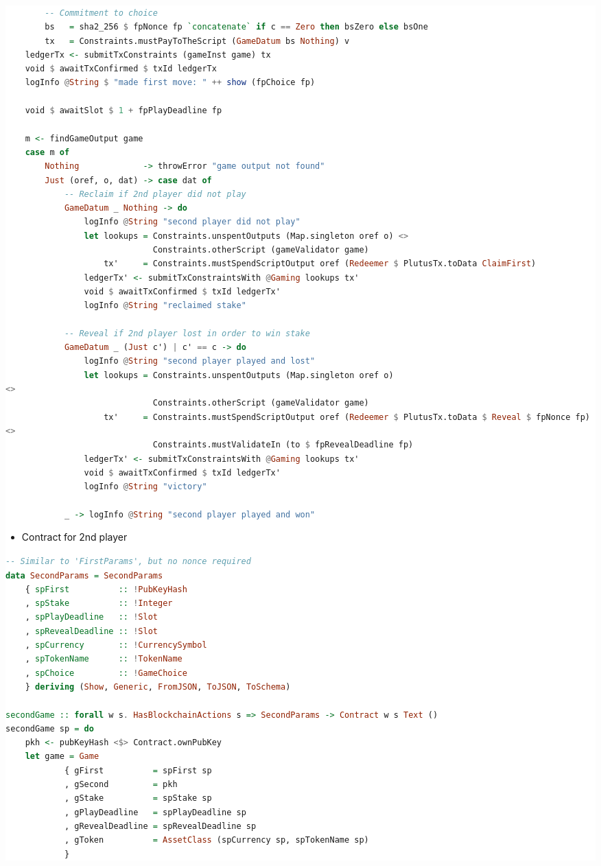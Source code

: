 ```haskell
        -- Commitment to choice
        bs   = sha2_256 $ fpNonce fp `concatenate` if c == Zero then bsZero else bsOne
        tx   = Constraints.mustPayToTheScript (GameDatum bs Nothing) v
    ledgerTx <- submitTxConstraints (gameInst game) tx
    void $ awaitTxConfirmed $ txId ledgerTx
    logInfo @String $ "made first move: " ++ show (fpChoice fp)

    void $ awaitSlot $ 1 + fpPlayDeadline fp

    m <- findGameOutput game
    case m of
        Nothing             -> throwError "game output not found"
        Just (oref, o, dat) -> case dat of
            -- Reclaim if 2nd player did not play
            GameDatum _ Nothing -> do
                logInfo @String "second player did not play"
                let lookups = Constraints.unspentOutputs (Map.singleton oref o) <>
                              Constraints.otherScript (gameValidator game)
                    tx'     = Constraints.mustSpendScriptOutput oref (Redeemer $ PlutusTx.toData ClaimFirst)
                ledgerTx' <- submitTxConstraintsWith @Gaming lookups tx'
                void $ awaitTxConfirmed $ txId ledgerTx'
                logInfo @String "reclaimed stake"

            -- Reveal if 2nd player lost in order to win stake
            GameDatum _ (Just c') | c' == c -> do
                logInfo @String "second player played and lost"
                let lookups = Constraints.unspentOutputs (Map.singleton oref o)                                         <>
                              Constraints.otherScript (gameValidator game)
                    tx'     = Constraints.mustSpendScriptOutput oref (Redeemer $ PlutusTx.toData $ Reveal $ fpNonce fp) <>
                              Constraints.mustValidateIn (to $ fpRevealDeadline fp)
                ledgerTx' <- submitTxConstraintsWith @Gaming lookups tx'
                void $ awaitTxConfirmed $ txId ledgerTx'
                logInfo @String "victory"

            _ -> logInfo @String "second player played and won"
```

- Contract for 2nd player
```haskell
-- Similar to 'FirstParams', but no nonce required
data SecondParams = SecondParams
    { spFirst          :: !PubKeyHash
    , spStake          :: !Integer
    , spPlayDeadline   :: !Slot
    , spRevealDeadline :: !Slot
    , spCurrency       :: !CurrencySymbol
    , spTokenName      :: !TokenName
    , spChoice         :: !GameChoice
    } deriving (Show, Generic, FromJSON, ToJSON, ToSchema)

secondGame :: forall w s. HasBlockchainActions s => SecondParams -> Contract w s Text ()
secondGame sp = do
    pkh <- pubKeyHash <$> Contract.ownPubKey
    let game = Game
            { gFirst          = spFirst sp
            , gSecond         = pkh
            , gStake          = spStake sp
            , gPlayDeadline   = spPlayDeadline sp
            , gRevealDeadline = spRevealDeadline sp
            , gToken          = AssetClass (spCurrency sp, spTokenName sp)
            }
```